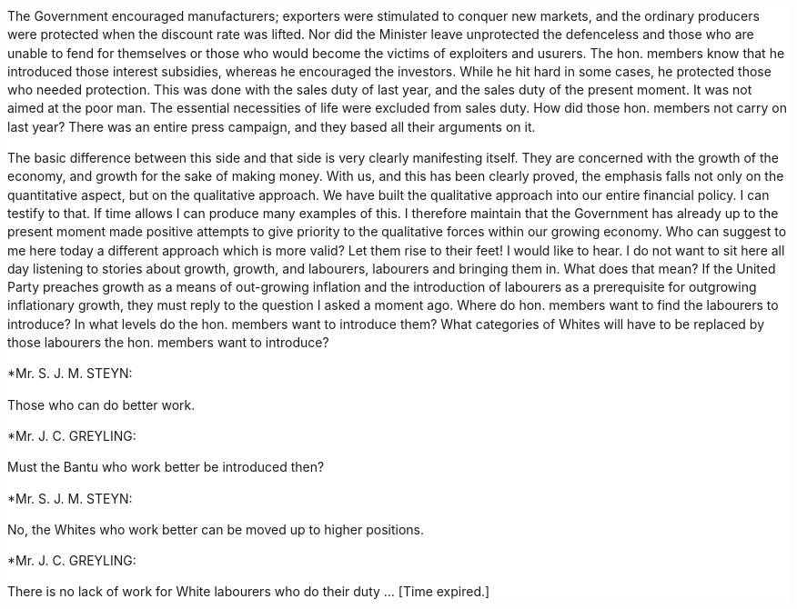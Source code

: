 <p>The Government encouraged manufacturers; exporters were stimulated to conquer new markets, and the ordinary producers were protected when the discount rate was lifted. Nor did the Minister leave unprotected the defenceless and those who are unable to fend for themselves or those who would become the victims of exploiters and usurers. The hon. members know that he introduced those interest subsidies, whereas he encouraged the investors. While he hit hard in some cases, he protected those who needed protection. This was done with the sales duty of last year, and the sales duty of the present moment. It was not aimed at the poor man. The essential necessities of life were excluded from sales duty. How did those hon. members not carry on last year&#x003F; There was an entire press campaign, and they based all their arguments on it.</p>

<p>The basic difference between this side and that side is very clearly manifesting itself. They are concerned with the growth of the economy, and growth for the sake of making money. With us, and this has been clearly proved, the emphasis falls not only on the quantitative aspect, but on the qualitative approach. We have built the qualitative approach into our entire financial policy. I can testify to that. If time allows I can produce many examples of this. I therefore maintain that the Government has already up to the present moment made positive attempts to give priority to the qualitative forces within our growing economy. Who can suggest to me here today a different approach which is more valid&#x003F; Let them rise to their feet! I would like to hear. I do not want to sit here all day listening to stories about growth, growth, and labourers, labourers and bringing them in. What does that mean&#x003F; If the United Party preaches growth as a means of out-growing inflation and the introduction of labourers as a prerequisite for outgrowing inflationary growth, they must reply to the question I asked a moment ago. Where do hon. members want to find the labourers to introduce&#x003F; In what levels do the hon. members want to introduce them&#x003F; What categories of Whites will have to be replaced by those labourers the hon. members want to introduce&#x003F;</p>

</speech>

<speech by="#steyn">

<from>*Mr. <person refersTo="hansard_za">S. J. M. STEYN</person>:</from>

<p>Those who can do better work.</p>

</speech>

<speech by="#greyling">

<from>*Mr. <person refersTo="hansard_za">J. C. GREYLING</person>:</from>

<p>Must the Bantu who work better be introduced then&#x003F;</p>

</speech>

<speech by="#steyn">

<from>*Mr. <person refersTo="hansard_za">S. J. M. STEYN</person>:</from>

<p>No, the Whites who work better can be moved up to higher positions.</p>

</speech>

<speech by="#greyling">

<from>*Mr. <person refersTo="hansard_za">J. C. GREYLING</person>:</from>

<p>There is no lack of work for White labourers who do their duty &#x2026; [Time expired.]</p>

</speech>

<speech by="#baxter">
